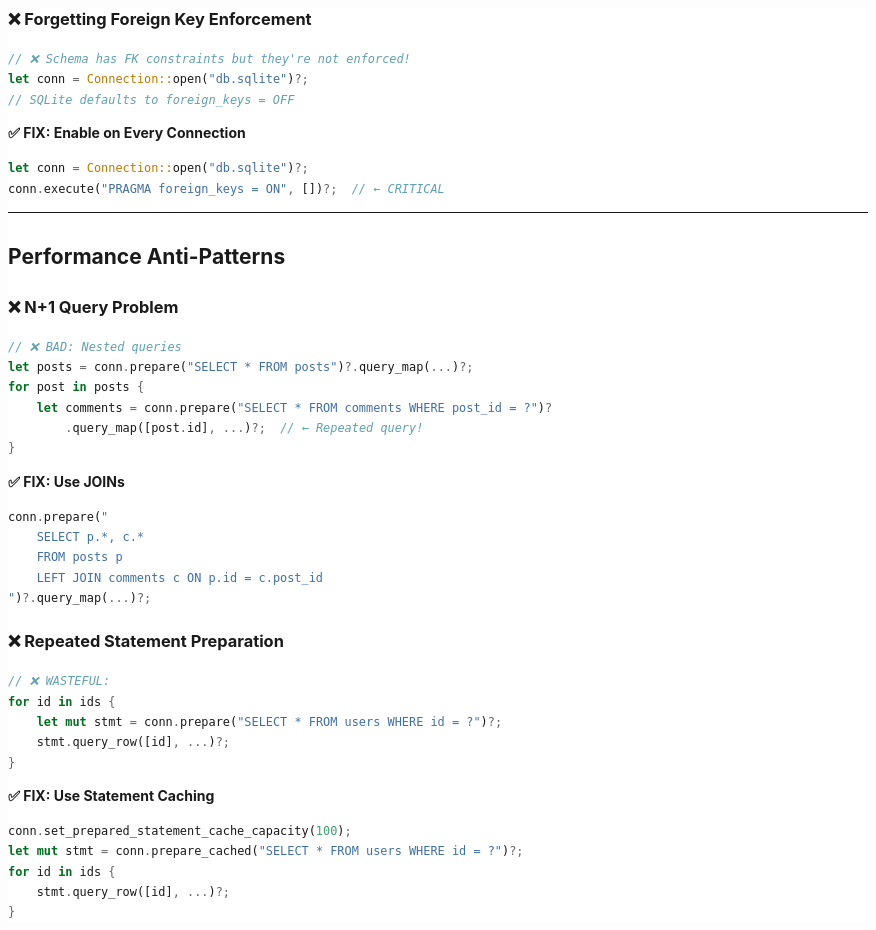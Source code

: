 ### ❌ Forgetting Foreign Key Enforcement

```rust
// ❌ Schema has FK constraints but they're not enforced!
let conn = Connection::open("db.sqlite")?;
// SQLite defaults to foreign_keys = OFF
```

**✅ FIX: Enable on Every Connection**

```rust
let conn = Connection::open("db.sqlite")?;
conn.execute("PRAGMA foreign_keys = ON", [])?;  // ← CRITICAL
```

---

## Performance Anti-Patterns

### ❌ N+1 Query Problem

```rust
// ❌ BAD: Nested queries
let posts = conn.prepare("SELECT * FROM posts")?.query_map(...)?;
for post in posts {
    let comments = conn.prepare("SELECT * FROM comments WHERE post_id = ?")?
        .query_map([post.id], ...)?;  // ← Repeated query!
}
```

**✅ FIX: Use JOINs**

```rust
conn.prepare("
    SELECT p.*, c.*
    FROM posts p
    LEFT JOIN comments c ON p.id = c.post_id
")?.query_map(...)?;
```

### ❌ Repeated Statement Preparation

```rust
// ❌ WASTEFUL:
for id in ids {
    let mut stmt = conn.prepare("SELECT * FROM users WHERE id = ?")?;
    stmt.query_row([id], ...)?;
}
```

**✅ FIX: Use Statement Caching**

```rust
conn.set_prepared_statement_cache_capacity(100);
let mut stmt = conn.prepare_cached("SELECT * FROM users WHERE id = ?")?;
for id in ids {
    stmt.query_row([id], ...)?;
}
```
